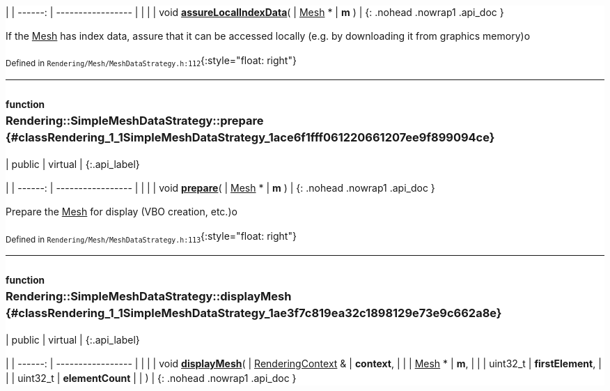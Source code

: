 |
| ------: | ----------------- |
|  |
| void **[assureLocalIndexData](#classRendering_1_1SimpleMeshDataStrategy_1aea39cd7d57fd37f4e003caac8c16b696)**( |  [Mesh](classRendering_1_1Mesh) * | **m** ) |
{: .nohead .nowrap1 .api_doc }



If the [Mesh](classRendering_1_1Mesh) has index data, assure that it can be accessed locally (e.g. by downloading it from graphics memory)o



<sub>Defined in `Rendering/Mesh/MeshDataStrategy.h:112`</sub>{:style="float: right"}

-------------------------------------------------------------------

### <small>function</small><br/> Rendering::SimpleMeshDataStrategy::prepare {#classRendering_1_1SimpleMeshDataStrategy_1ace6f1fff061220661207ee9f899094ce}

| public | virtual |
{:.api_label}

|
| ------: | ----------------- |
|  |
| void **[prepare](#classRendering_1_1SimpleMeshDataStrategy_1ace6f1fff061220661207ee9f899094ce)**( |  [Mesh](classRendering_1_1Mesh) * | **m** ) |
{: .nohead .nowrap1 .api_doc }



Prepare the [Mesh](classRendering_1_1Mesh) for display (VBO creation, etc.)o



<sub>Defined in `Rendering/Mesh/MeshDataStrategy.h:113`</sub>{:style="float: right"}

-------------------------------------------------------------------

### <small>function</small><br/> Rendering::SimpleMeshDataStrategy::displayMesh {#classRendering_1_1SimpleMeshDataStrategy_1ae3f7c819ea32c1898129e73e9c662a8e}

| public | virtual |
{:.api_label}

|
| ------: | ----------------- |
|  |
| void **[displayMesh](#classRendering_1_1SimpleMeshDataStrategy_1ae3f7c819ea32c1898129e73e9c662a8e)**( |  [RenderingContext](classRendering_1_1RenderingContext) & | **context**, |
| |  [Mesh](classRendering_1_1Mesh) * | **m**, |
| | uint32_t | **firstElement**, |
| | uint32_t | **elementCount** |
|   ) |
{: .nohead .nowrap1 .api_doc }
